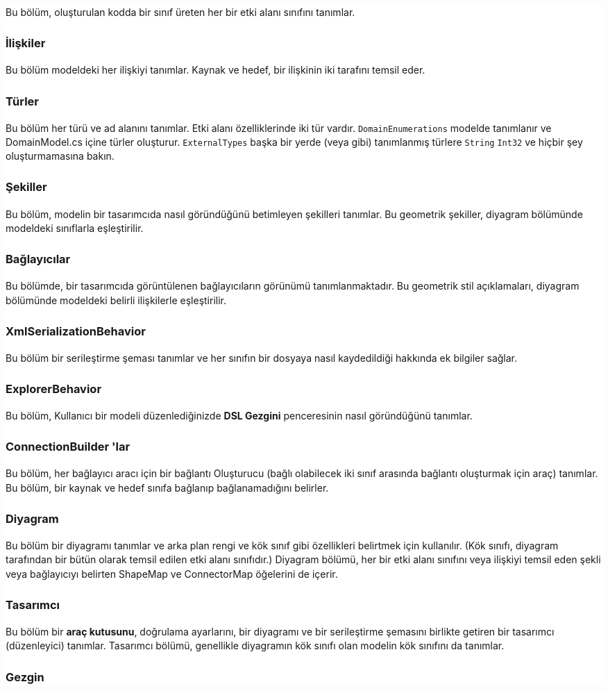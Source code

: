 Bu bölüm, oluşturulan kodda bir sınıf üreten her bir etki alanı sınıfını tanımlar.

### <a name="relationships"></a>İlişkiler

Bu bölüm modeldeki her ilişkiyi tanımlar. Kaynak ve hedef, bir ilişkinin iki tarafını temsil eder.

### <a name="types"></a>Türler

Bu bölüm her türü ve ad alanını tanımlar. Etki alanı özelliklerinde iki tür vardır. `DomainEnumerations` modelde tanımlanır ve DomainModel.cs içine türler oluşturur. `ExternalTypes` başka bir yerde (veya gibi) tanımlanmış türlere `String` `Int32` ve hiçbir şey oluşturmamasına bakın.

### <a name="shapes"></a>Şekiller

Bu bölüm, modelin bir tasarımcıda nasıl göründüğünü betimleyen şekilleri tanımlar. Bu geometrik şekiller, diyagram bölümünde modeldeki sınıflarla eşleştirilir.

### <a name="connectors"></a>Bağlayıcılar

Bu bölümde, bir tasarımcıda görüntülenen bağlayıcıların görünümü tanımlanmaktadır. Bu geometrik stil açıklamaları, diyagram bölümünde modeldeki belirli ilişkilerle eşleştirilir.

### <a name="xmlserializationbehavior"></a>XmlSerializationBehavior

Bu bölüm bir serileştirme şeması tanımlar ve her sınıfın bir dosyaya nasıl kaydedildiği hakkında ek bilgiler sağlar.

### <a name="explorerbehavior"></a>ExplorerBehavior

Bu bölüm, Kullanıcı bir modeli düzenlediğinizde **DSL Gezgini** penceresinin nasıl göründüğünü tanımlar.

### <a name="connectionbuilders"></a>ConnectionBuilder 'lar

Bu bölüm, her bağlayıcı aracı için bir bağlantı Oluşturucu (bağlı olabilecek iki sınıf arasında bağlantı oluşturmak için araç) tanımlar. Bu bölüm, bir kaynak ve hedef sınıfa bağlanıp bağlanamadığını belirler.

### <a name="diagram"></a>Diyagram

Bu bölüm bir diyagramı tanımlar ve arka plan rengi ve kök sınıf gibi özellikleri belirtmek için kullanılır. (Kök sınıfı, diyagram tarafından bir bütün olarak temsil edilen etki alanı sınıfıdır.) Diyagram bölümü, her bir etki alanı sınıfını veya ilişkiyi temsil eden şekli veya bağlayıcıyı belirten ShapeMap ve ConnectorMap öğelerini de içerir.

### <a name="designer"></a>Tasarımcı

Bu bölüm bir **araç kutusunu**, doğrulama ayarlarını, bir diyagramı ve bir serileştirme şemasını birlikte getiren bir tasarımcı (düzenleyici) tanımlar. Tasarımcı bölümü, genellikle diyagramın kök sınıfı olan modelin kök sınıfını da tanımlar.

### <a name="explorer"></a>Gezgin
